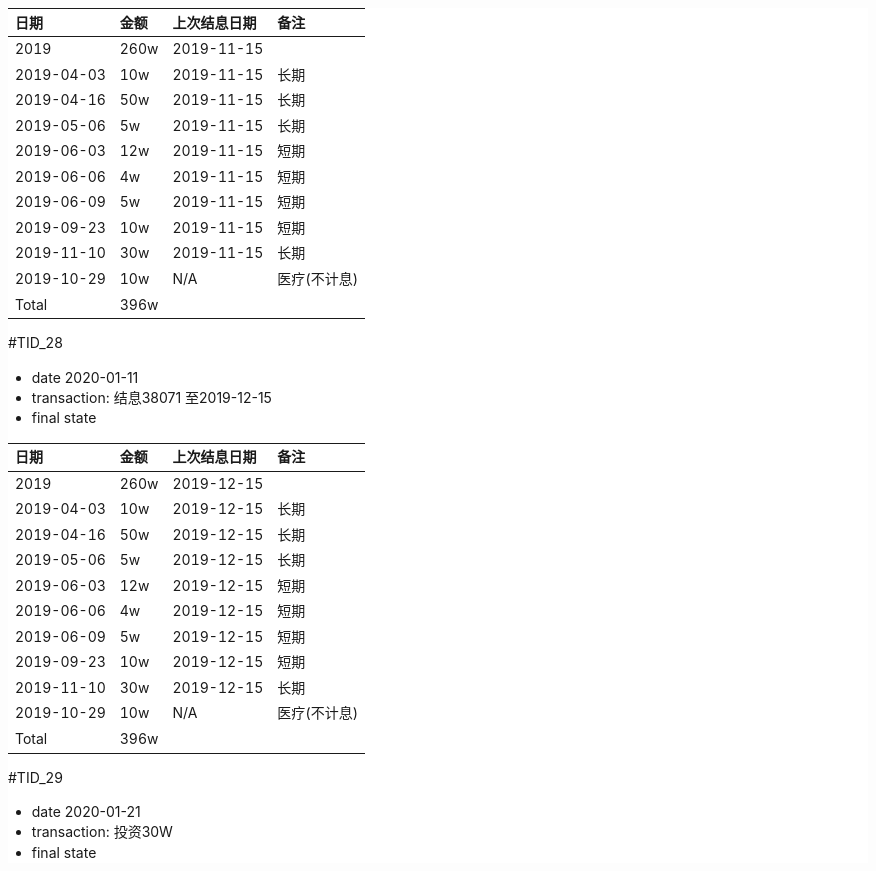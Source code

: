 |日期         | 金额     |   上次结息日期          | 备注              |
|:------------|:---------|:------------------------|:----------------- |
|2019         | 260w     |   2019-11-15            |                   |
|2019-04-03   | 10w      |   2019-11-15            |长期               |
|2019-04-16   | 50w      |   2019-11-15            |长期               |
|2019-05-06   | 5w       |   2019-11-15            |长期               |
|2019-06-03   | 12w      |   2019-11-15            |短期               |
|2019-06-06   | 4w       |   2019-11-15            |短期               |
|2019-06-09   | 5w       |   2019-11-15            |短期               |
|2019-09-23   | 10w      |   2019-11-15            |短期               |
|2019-11-10   | 30w      |   2019-11-15            |长期               |
|2019-10-29   | 10w      |   N/A                   |医疗(不计息)       |
|Total        | 396w     |                         |                   |


#TID_28
* date
 2020-01-11
* transaction: 结息38071 至2019-12-15
* final state

|日期         | 金额     |   上次结息日期          | 备注              |
|:------------|:---------|:------------------------|:----------------- |
|2019         | 260w     |   2019-12-15            |                   |
|2019-04-03   | 10w      |   2019-12-15            |长期               |
|2019-04-16   | 50w      |   2019-12-15            |长期               |
|2019-05-06   | 5w       |   2019-12-15            |长期               |
|2019-06-03   | 12w      |   2019-12-15            |短期               |
|2019-06-06   | 4w       |   2019-12-15            |短期               |
|2019-06-09   | 5w       |   2019-12-15            |短期               |
|2019-09-23   | 10w      |   2019-12-15            |短期               |
|2019-11-10   | 30w      |   2019-12-15            |长期               |
|2019-10-29   | 10w      |   N/A                   |医疗(不计息)       |
|Total        | 396w     |                         |                   |


#TID_29
* date
 2020-01-21
* transaction: 投资30W
* final state
